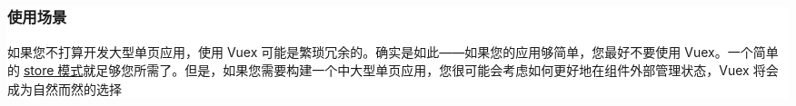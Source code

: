 ### 使用场景

如果您不打算开发大型单页应用，使用 Vuex 可能是繁琐冗余的。确实是如此——如果您的应用够简单，您最好不要使用 Vuex。一个简单的 [store 模式](https://cn.vuejs.org/v2/guide/state-management.html#%E7%AE%80%E5%8D%95%E7%8A%B6%E6%80%81%E7%AE%A1%E7%90%86%E8%B5%B7%E6%AD%A5%E4%BD%BF%E7%94%A8)就足够您所需了。但是，如果您需要构建一个中大型单页应用，您很可能会考虑如何更好地在组件外部管理状态，Vuex 将会成为自然而然的选择



